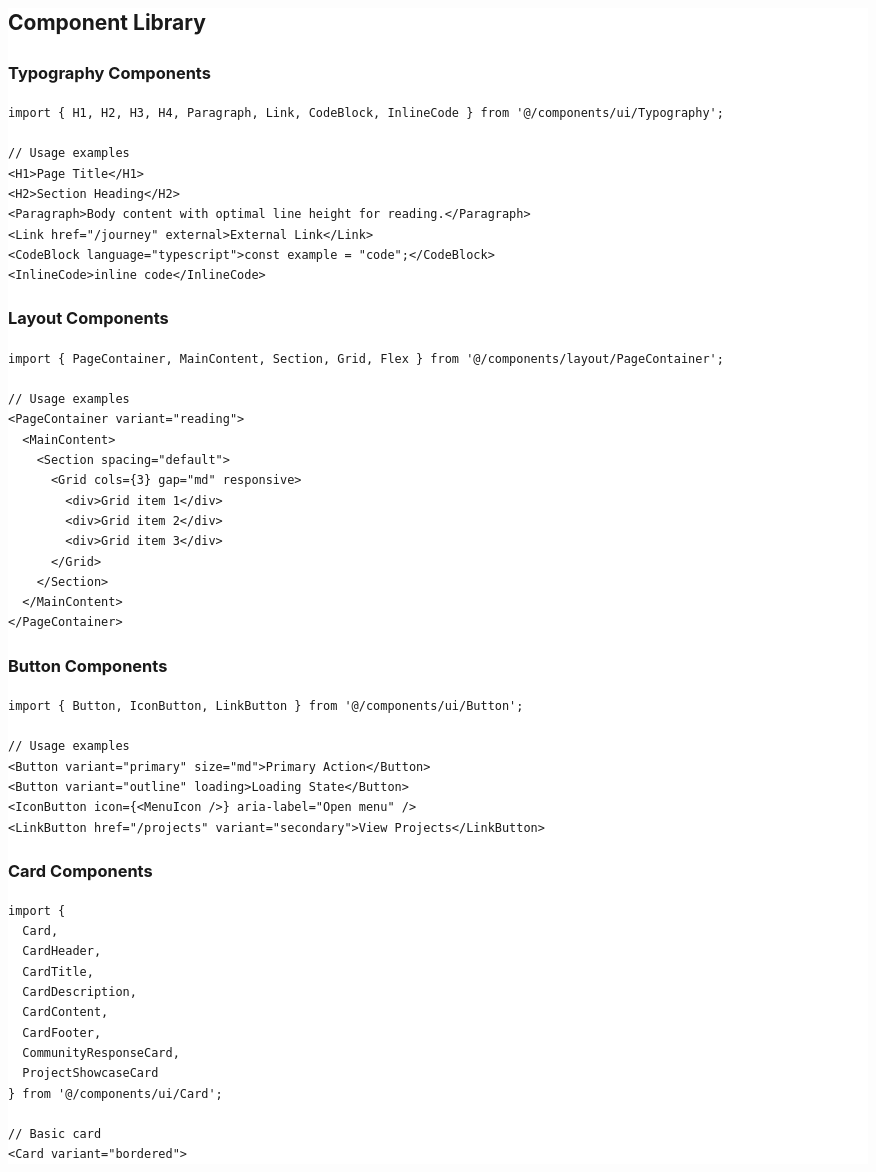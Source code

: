 ## Component Library

### Typography Components

```tsx
import { H1, H2, H3, H4, Paragraph, Link, CodeBlock, InlineCode } from '@/components/ui/Typography';

// Usage examples
<H1>Page Title</H1>
<H2>Section Heading</H2>
<Paragraph>Body content with optimal line height for reading.</Paragraph>
<Link href="/journey" external>External Link</Link>
<CodeBlock language="typescript">const example = "code";</CodeBlock>
<InlineCode>inline code</InlineCode>
```

### Layout Components

```tsx
import { PageContainer, MainContent, Section, Grid, Flex } from '@/components/layout/PageContainer';

// Usage examples
<PageContainer variant="reading">
  <MainContent>
    <Section spacing="default">
      <Grid cols={3} gap="md" responsive>
        <div>Grid item 1</div>
        <div>Grid item 2</div>
        <div>Grid item 3</div>
      </Grid>
    </Section>
  </MainContent>
</PageContainer>
```

### Button Components

```tsx
import { Button, IconButton, LinkButton } from '@/components/ui/Button';

// Usage examples
<Button variant="primary" size="md">Primary Action</Button>
<Button variant="outline" loading>Loading State</Button>
<IconButton icon={<MenuIcon />} aria-label="Open menu" />
<LinkButton href="/projects" variant="secondary">View Projects</LinkButton>
```

### Card Components

```tsx
import { 
  Card, 
  CardHeader, 
  CardTitle, 
  CardDescription, 
  CardContent, 
  CardFooter,
  CommunityResponseCard,
  ProjectShowcaseCard 
} from '@/components/ui/Card';

// Basic card
<Card variant="bordered">
```